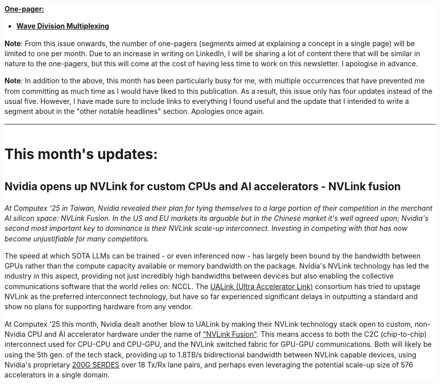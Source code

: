 [**One-pager:**](#one-pager)
  - [**Wave Division Multiplexing**](#wave-division-multiplexing)

**Note**: From this issue onwards, the number of one-pagers (segments aimed at explaining a concept in a single page) will be limited to one per month. Due to an increase in writing on LinkedIn, I will be sharing a lot of content there that will be similar in nature to the one-pagers, but this will come at the cost of having less time to work on this newsletter. I apologise in advance.

**Note**: In addition to the above, this month has been particularly busy for me, with multiple occurrences that have prevented me from committing as much time as I would have liked to this publication. As a result, this issue only has four updates instead of the usual five. However, I have made sure to include links to everything I found useful and the update that I intended to write a segment about in the "other notable headlines" section. Apologies once again.

---

# This month's updates:

## Nvidia opens up NVLink for custom CPUs and AI accelerators - NVLink fusion

*At Computex '25 in Taiwan, Nvidia revealed their plan for tying themselves to a large portion of their competition in the merchant AI silicon space: NVLink Fusion. In the US and EU markets its arguable but in the Chinese market it's well agreed upon; Nvidia's second most important key to dominance is their NVLink scale-up interconnect. Investing in competing with that has now become unjustifiable for many competitors.*

The speed at which SOTA LLMs can be trained - or even inferenced now - has largely been bound by the bandwidth between GPUs rather than the compute capacity available or memory bandwidth on the package. Nvidia's NVLink technology has led the industry in this aspect, providing not just incredibly high bandwidths between devices but also enabling the collective communications software that the world relies on: NCCL. The [UALink (Ultra Accelerator Link)](https://ualinkconsortium.org/) consortium has tried to upstage NVLink as the preferred interconnect technology, but have so far experienced significant delays in outputting a standard and show no plans for supporting hardware from any vendor.

At Computex '25 this month, Nvidia dealt another blow to UALink by making their NVLink technology stack open to custom, non-Nvidia CPU and AI accelerator hardware under the name of ["NVLink Fusion"](https://www.nvidia.com/en-gb/data-center/nvlink-fusion/). This means access to both the C2C (chip-to-chip) interconnect used for CPU-CPU and CPU-GPU, and the NVLink switched fabric for GPU-GPU communications. Both will likely be using the 5th gen. of the tech stack, providing up to 1.8TB/s bidirectional bandwidth between NVLink capable devices, using Nvidia's proprietary [200G SERDES](https://www.nextplatform.com/2025/05/19/nvidia-licenses-nvlink-memory-ports-to-cpu-and-accelerator-makers/) over 18 Tx/Rx lane pairs, and perhaps even leveraging the potential scale-up size of 576 accelerators in a single domain.

